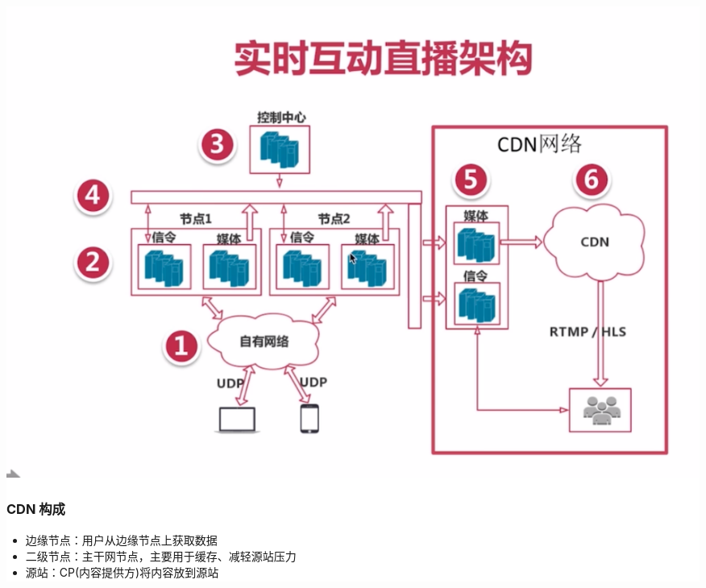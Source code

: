 ![](./images/实时互动直播架构.png)

### CDN 构成

* 边缘节点：用户从边缘节点上获取数据
* 二级节点：主干网节点，主要用于缓存、减轻源站压力
* 源站：CP(内容提供方)将内容放到源站
